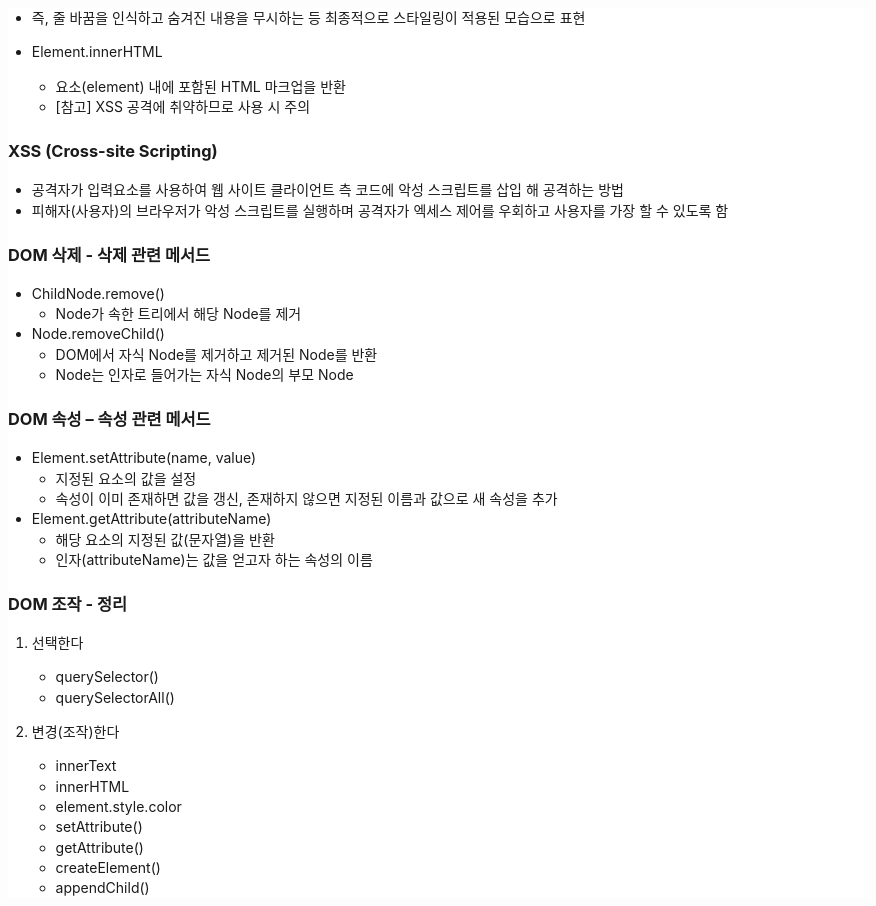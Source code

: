   * 즉, 줄 바꿈을 인식하고 숨겨진 내용을 무시하는 등 최종적으로 스타일링이 적용된 모습으로 표현 

* Element.innerHTML 

  * 요소(element) 내에 포함된 HTML 마크업을 반환 
  * [참고] XSS 공격에 취약하므로 사용 시 주의

### XSS (Cross-site Scripting)

* 공격자가 입력요소를 사용하여 웹 사이트 클라이언트 측 코드에 악성 스크립트를 삽입 해 공격하는 방법
* 피해자(사용자)의 브라우저가 악성 스크립트를 실행하며 공격자가 엑세스 제어를 우회하고 사용자를 가장 할 수 있도록 함

### DOM 삭제 - 삭제 관련 메서드

* ChildNode.remove() 
  * Node가 속한 트리에서 해당 Node를 제거 
* Node.removeChild() 
  * DOM에서 자식 Node를 제거하고 제거된 Node를 반환 
  * Node는 인자로 들어가는 자식 Node의 부모 Node

### DOM 속성 – 속성 관련 메서드

* Element.setAttribute(name, value) 
  * 지정된 요소의 값을 설정 
  * 속성이 이미 존재하면 값을 갱신, 존재하지 않으면 지정된 이름과 값으로 새 속성을 추가 
* Element.getAttribute(attributeName) 
  * 해당 요소의 지정된 값(문자열)을 반환 
  * 인자(attributeName)는 값을 얻고자 하는 속성의 이름

### DOM 조작 - 정리

1. 선택한다
   * querySelector() 
   * querySelectorAll()

2. 변경(조작)한다
   * innerText 
   * innerHTML 
   * element.style.color 
   * setAttribute() 
   * getAttribute() 
   * createElement() 
   * appendChild()